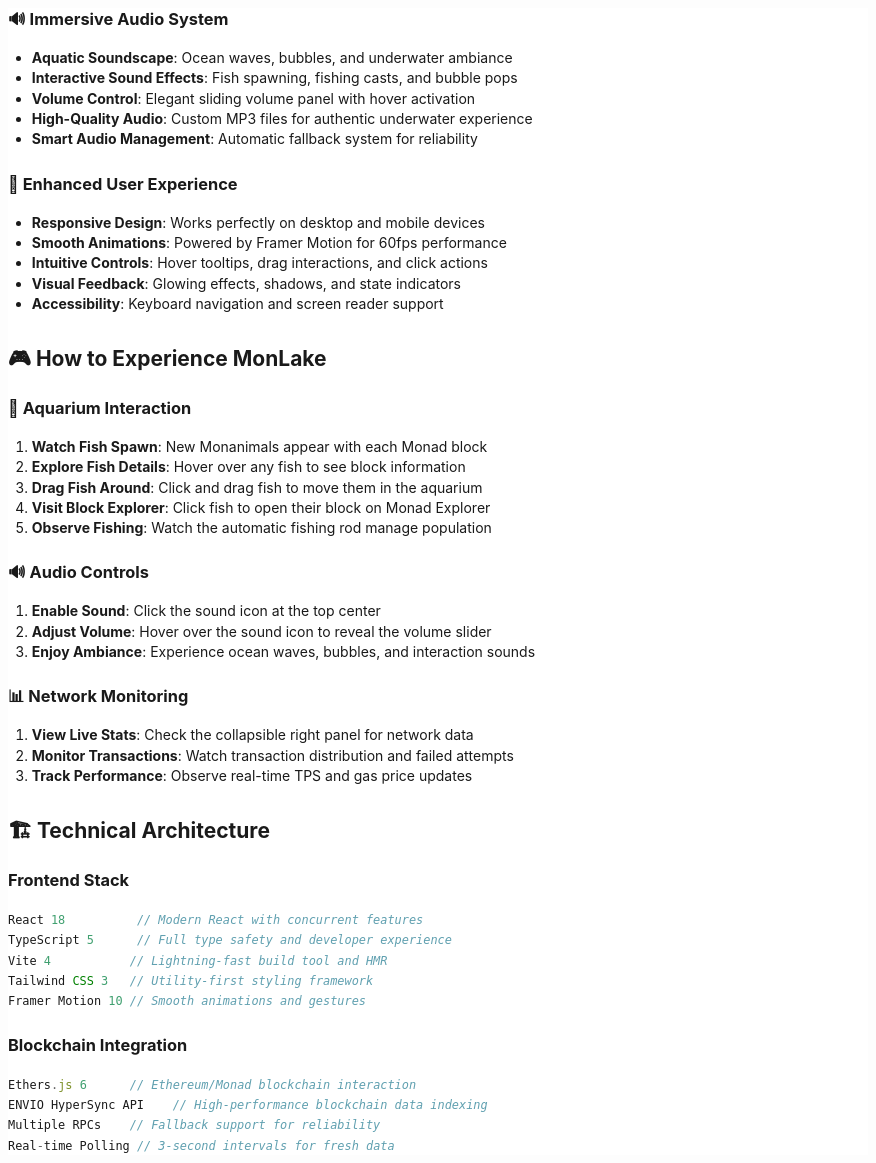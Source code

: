 ### 🔊 **Immersive Audio System**
- **Aquatic Soundscape**: Ocean waves, bubbles, and underwater ambiance
- **Interactive Sound Effects**: Fish spawning, fishing casts, and bubble pops
- **Volume Control**: Elegant sliding volume panel with hover activation
- **High-Quality Audio**: Custom MP3 files for authentic underwater experience
- **Smart Audio Management**: Automatic fallback system for reliability

### 🎨 **Enhanced User Experience**
- **Responsive Design**: Works perfectly on desktop and mobile devices
- **Smooth Animations**: Powered by Framer Motion for 60fps performance
- **Intuitive Controls**: Hover tooltips, drag interactions, and click actions
- **Visual Feedback**: Glowing effects, shadows, and state indicators
- **Accessibility**: Keyboard navigation and screen reader support


## 🎮 How to Experience MonLake

### 🌊 **Aquarium Interaction**
1. **Watch Fish Spawn**: New Monanimals appear with each Monad block
2. **Explore Fish Details**: Hover over any fish to see block information
3. **Drag Fish Around**: Click and drag fish to move them in the aquarium
4. **Visit Block Explorer**: Click fish to open their block on Monad Explorer
5. **Observe Fishing**: Watch the automatic fishing rod manage population

### 🔊 **Audio Controls**
1. **Enable Sound**: Click the sound icon at the top center
2. **Adjust Volume**: Hover over the sound icon to reveal the volume slider
3. **Enjoy Ambiance**: Experience ocean waves, bubbles, and interaction sounds

### 📊 **Network Monitoring**
1. **View Live Stats**: Check the collapsible right panel for network data
2. **Monitor Transactions**: Watch transaction distribution and failed attempts
3. **Track Performance**: Observe real-time TPS and gas price updates

## 🏗️ Technical Architecture

### **Frontend Stack**
```typescript
React 18          // Modern React with concurrent features
TypeScript 5      // Full type safety and developer experience
Vite 4           // Lightning-fast build tool and HMR
Tailwind CSS 3   // Utility-first styling framework
Framer Motion 10 // Smooth animations and gestures
```

### **Blockchain Integration**
```typescript
Ethers.js 6      // Ethereum/Monad blockchain interaction
ENVIO HyperSync API    // High-performance blockchain data indexing
Multiple RPCs    // Fallback support for reliability
Real-time Polling // 3-second intervals for fresh data
```
